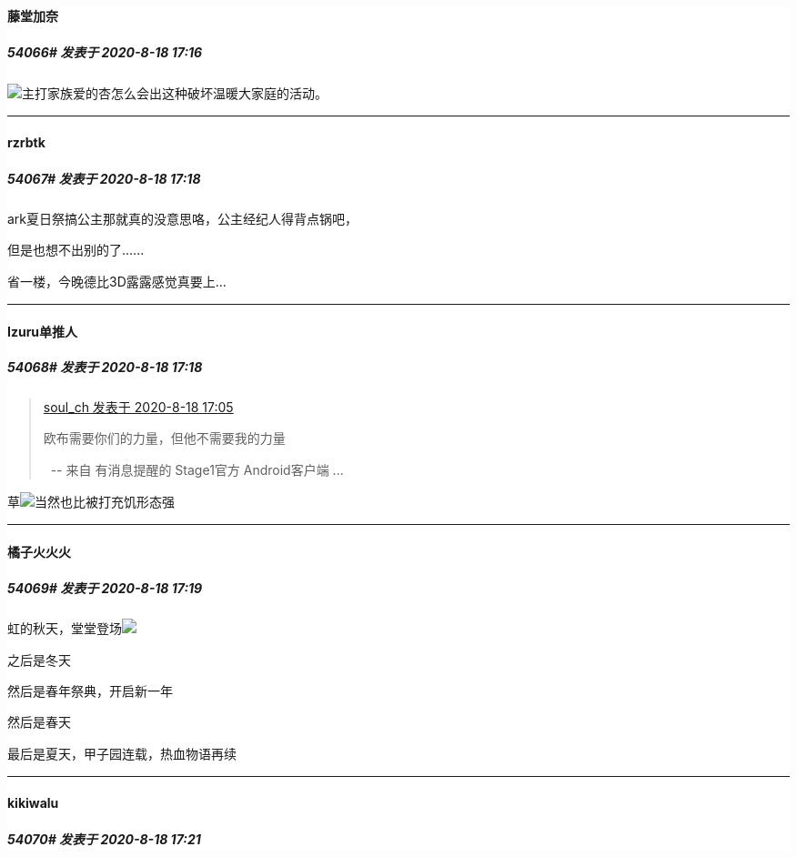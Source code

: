####  藤堂加奈  
##### 54066#       发表于 2020-8-18 17:16


<img src="https://static.saraba1st.com/image/smiley/face2017/067.png" referrerpolicy="no-referrer">主打家族爱的杏怎么会出这种破坏温暖大家庭的活动。


*****

####  rzrbtk  
##### 54067#       发表于 2020-8-18 17:18


ark夏日祭搞公主那就真的没意思咯，公主经纪人得背点锅吧，

但是也想不出别的了......


省一楼，今晚德比3D露露感觉真要上...


*****

####  Izuru单推人  
##### 54068#       发表于 2020-8-18 17:18


<blockquote><a href="httphttps://bbs.saraba1st.com/2b/forum.php?mod=redirect&amp;goto=findpost&amp;pid=48474602&amp;ptid=1941579" target="_blank">soul_ch 发表于 2020-8-18 17:05</a>

欧布需要你们的力量，但他不需要我的力量


  -- 来自 有消息提醒的 Stage1官方 Android客户端 ...</blockquote>
草<img src="https://static.saraba1st.com/image/smiley/face2017/068.png" referrerpolicy="no-referrer">当然也比被打充饥形态强


*****

####  橘子火火火  
##### 54069#       发表于 2020-8-18 17:19


虹的秋天，堂堂登场<img src="https://static.saraba1st.com/image/smiley/face2017/067.png" referrerpolicy="no-referrer">

之后是冬天

然后是春年祭典，开启新一年

然后是春天

最后是夏天，甲子园连载，热血物语再续


*****

####  kikiwalu  
##### 54070#       发表于 2020-8-18 17:21
